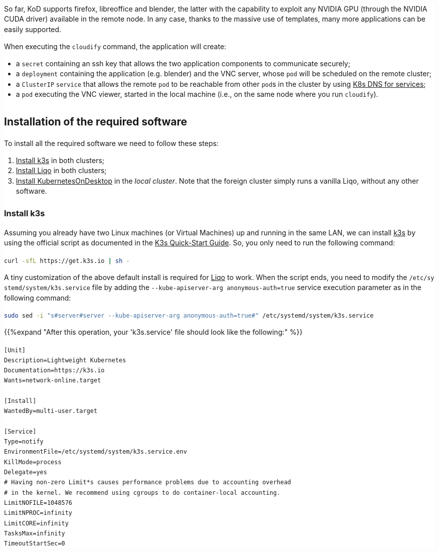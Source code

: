 So far, KoD supports firefox, libreoffice and blender, the latter with the capability to exploit any NVIDIA GPU (through the NVIDIA CUDA driver) available in the remote node.
In any case, thanks to the massive use of templates, many more applications can be easily supported.

When executing the `cloudify` command, the application will create:
  * a `secret` containing an ssh key that allows the two application components to communicate securely;
  * a `deployment` containing the application (e.g. blender) and the VNC server, whose `pod` will be scheduled on the remote cluster;
  * a `ClusterIP` `service` that allows the remote `pod` to be reachable from other `pod`s in the cluster by using [K8s DNS for services](https://kubernetes.io/docs/concepts/services-networking/dns-pod-service/);
  * a `pod` executing the VNC viewer, started in the local machine (i.e., on the same node where you run `cloudify`).

## Installation of the required software

To install all the required software we need to follow these steps:

1. [Install k3s](#install-k3s) in both clusters;
2. [Install Liqo](#install-liqo) in both clusters;
3. [Install KubernetesOnDesktop](#install-kubernetesondesktop) in the *local cluster*. Note that the foreign cluster simply runs a vanilla Liqo, without any other software.

### Install k3s

Assuming you already have two Linux machines (or Virtual Machines) up and running in the same LAN, we can install [k3s](https://k3s.io/) by using the official script as documented in the [K3s Quick-Start Guide](https://rancher.com/docs/k3s/latest/en/quick-start/).
So, you only need to run the following command:

```bash
curl -sfL https://get.k3s.io | sh -
```

A tiny customization of the above default install is required for [Liqo](https://liqo.io) to work.
When the script ends, you need to modify the `/etc/systemd/system/k3s.service` file by adding the `--kube-apiserver-arg anonymous-auth=true` service execution parameter as in the following command:

```bash
sudo sed -i "s#server#server --kube-apiserver-arg anonymous-auth=true#" /etc/systemd/system/k3s.service
```

{{%expand "After this operation, your 'k3s.service' file should look like the following:" %}}

```
[Unit]
Description=Lightweight Kubernetes
Documentation=https://k3s.io
Wants=network-online.target

[Install]
WantedBy=multi-user.target

[Service]
Type=notify
EnvironmentFile=/etc/systemd/system/k3s.service.env
KillMode=process
Delegate=yes
# Having non-zero Limit*s causes performance problems due to accounting overhead
# in the kernel. We recommend using cgroups to do container-local accounting.
LimitNOFILE=1048576
LimitNPROC=infinity
LimitCORE=infinity
TasksMax=infinity
TimeoutStartSec=0
```
